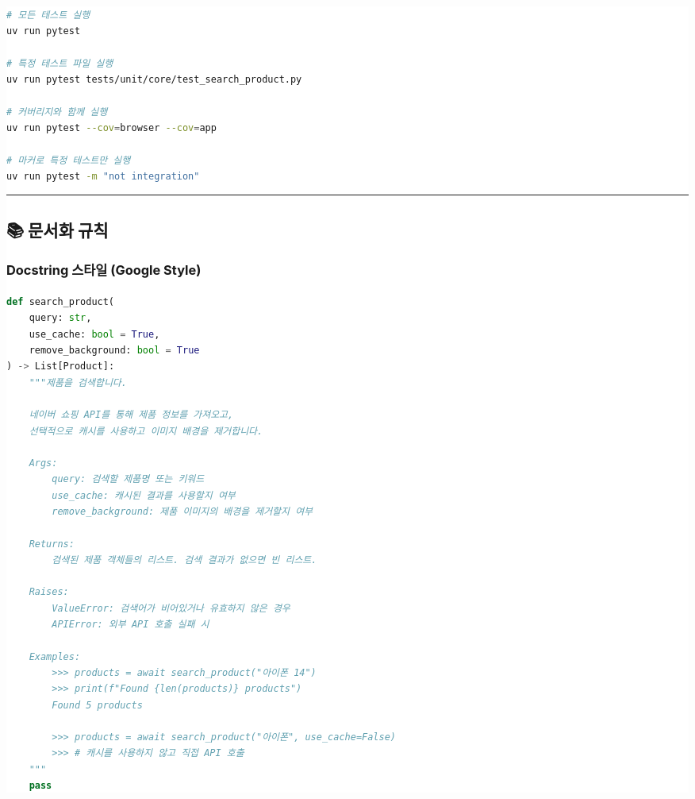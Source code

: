 ```bash
# 모든 테스트 실행
uv run pytest

# 특정 테스트 파일 실행
uv run pytest tests/unit/core/test_search_product.py

# 커버리지와 함께 실행
uv run pytest --cov=browser --cov=app

# 마커로 특정 테스트만 실행
uv run pytest -m "not integration"
```

---

## 📚 문서화 규칙

### Docstring 스타일 (Google Style)

```python
def search_product(
    query: str,
    use_cache: bool = True,
    remove_background: bool = True
) -> List[Product]:
    """제품을 검색합니다.

    네이버 쇼핑 API를 통해 제품 정보를 가져오고,
    선택적으로 캐시를 사용하고 이미지 배경을 제거합니다.

    Args:
        query: 검색할 제품명 또는 키워드
        use_cache: 캐시된 결과를 사용할지 여부
        remove_background: 제품 이미지의 배경을 제거할지 여부

    Returns:
        검색된 제품 객체들의 리스트. 검색 결과가 없으면 빈 리스트.

    Raises:
        ValueError: 검색어가 비어있거나 유효하지 않은 경우
        APIError: 외부 API 호출 실패 시

    Examples:
        >>> products = await search_product("아이폰 14")
        >>> print(f"Found {len(products)} products")
        Found 5 products

        >>> products = await search_product("아이폰", use_cache=False)
        >>> # 캐시를 사용하지 않고 직접 API 호출
    """
    pass
```
